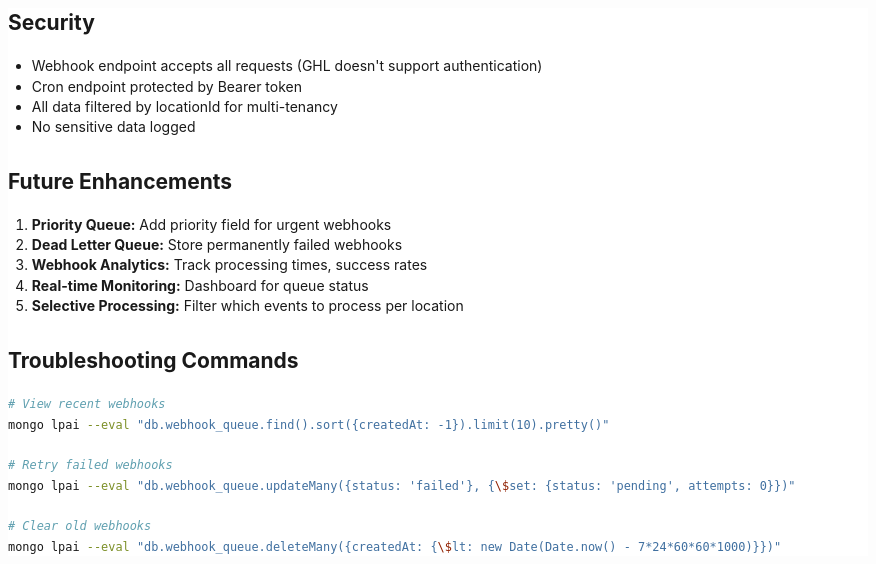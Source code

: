 ## Security

- Webhook endpoint accepts all requests (GHL doesn't support authentication)
- Cron endpoint protected by Bearer token
- All data filtered by locationId for multi-tenancy
- No sensitive data logged

## Future Enhancements

1. **Priority Queue:** Add priority field for urgent webhooks
2. **Dead Letter Queue:** Store permanently failed webhooks
3. **Webhook Analytics:** Track processing times, success rates
4. **Real-time Monitoring:** Dashboard for queue status
5. **Selective Processing:** Filter which events to process per location

## Troubleshooting Commands

```bash
# View recent webhooks
mongo lpai --eval "db.webhook_queue.find().sort({createdAt: -1}).limit(10).pretty()"

# Retry failed webhooks
mongo lpai --eval "db.webhook_queue.updateMany({status: 'failed'}, {\$set: {status: 'pending', attempts: 0}})"

# Clear old webhooks
mongo lpai --eval "db.webhook_queue.deleteMany({createdAt: {\$lt: new Date(Date.now() - 7*24*60*60*1000)}})"
```